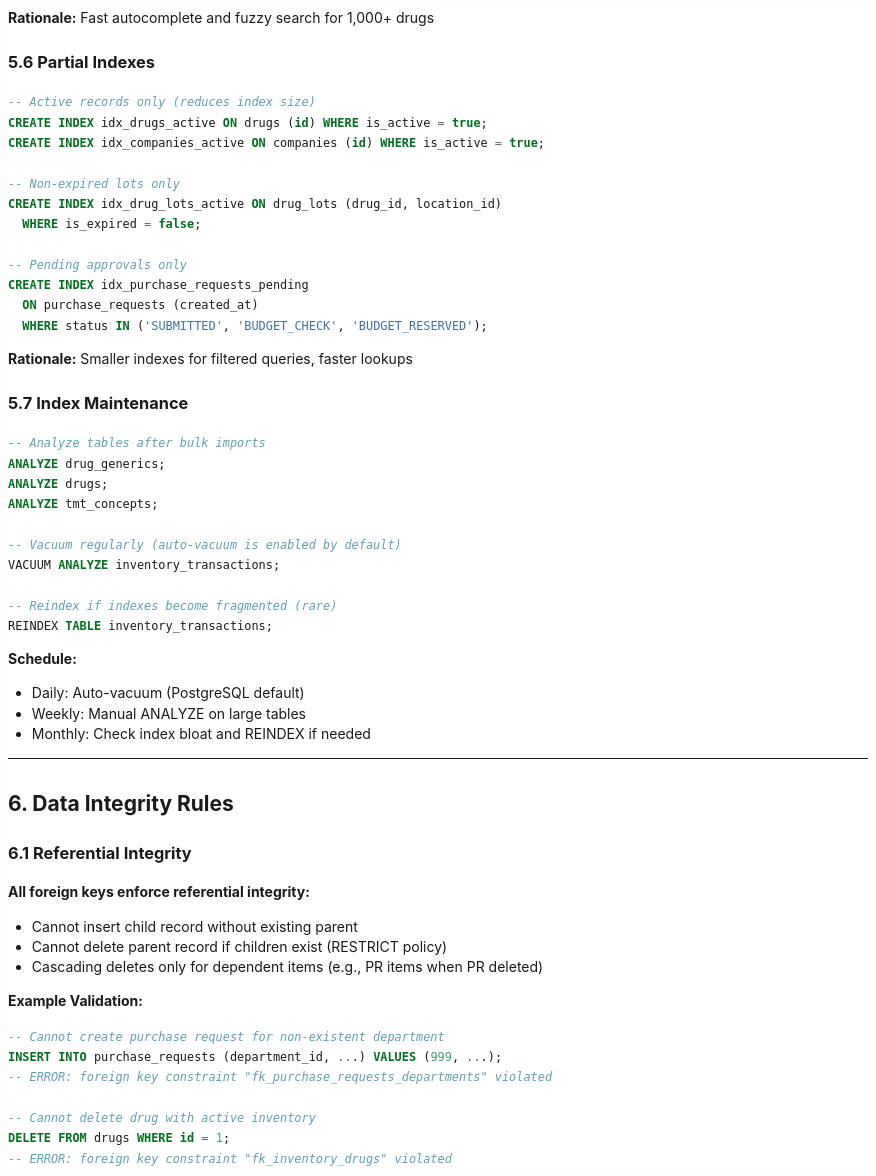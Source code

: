 **Rationale:** Fast autocomplete and fuzzy search for 1,000+ drugs

### 5.6 Partial Indexes

```sql
-- Active records only (reduces index size)
CREATE INDEX idx_drugs_active ON drugs (id) WHERE is_active = true;
CREATE INDEX idx_companies_active ON companies (id) WHERE is_active = true;

-- Non-expired lots only
CREATE INDEX idx_drug_lots_active ON drug_lots (drug_id, location_id)
  WHERE is_expired = false;

-- Pending approvals only
CREATE INDEX idx_purchase_requests_pending
  ON purchase_requests (created_at)
  WHERE status IN ('SUBMITTED', 'BUDGET_CHECK', 'BUDGET_RESERVED');
```

**Rationale:** Smaller indexes for filtered queries, faster lookups

### 5.7 Index Maintenance

```sql
-- Analyze tables after bulk imports
ANALYZE drug_generics;
ANALYZE drugs;
ANALYZE tmt_concepts;

-- Vacuum regularly (auto-vacuum is enabled by default)
VACUUM ANALYZE inventory_transactions;

-- Reindex if indexes become fragmented (rare)
REINDEX TABLE inventory_transactions;
```

**Schedule:**
- Daily: Auto-vacuum (PostgreSQL default)
- Weekly: Manual ANALYZE on large tables
- Monthly: Check index bloat and REINDEX if needed

---

## 6. Data Integrity Rules

### 6.1 Referential Integrity

**All foreign keys enforce referential integrity:**
- Cannot insert child record without existing parent
- Cannot delete parent record if children exist (RESTRICT policy)
- Cascading deletes only for dependent items (e.g., PR items when PR deleted)

**Example Validation:**
```sql
-- Cannot create purchase request for non-existent department
INSERT INTO purchase_requests (department_id, ...) VALUES (999, ...);
-- ERROR: foreign key constraint "fk_purchase_requests_departments" violated

-- Cannot delete drug with active inventory
DELETE FROM drugs WHERE id = 1;
-- ERROR: foreign key constraint "fk_inventory_drugs" violated
```
